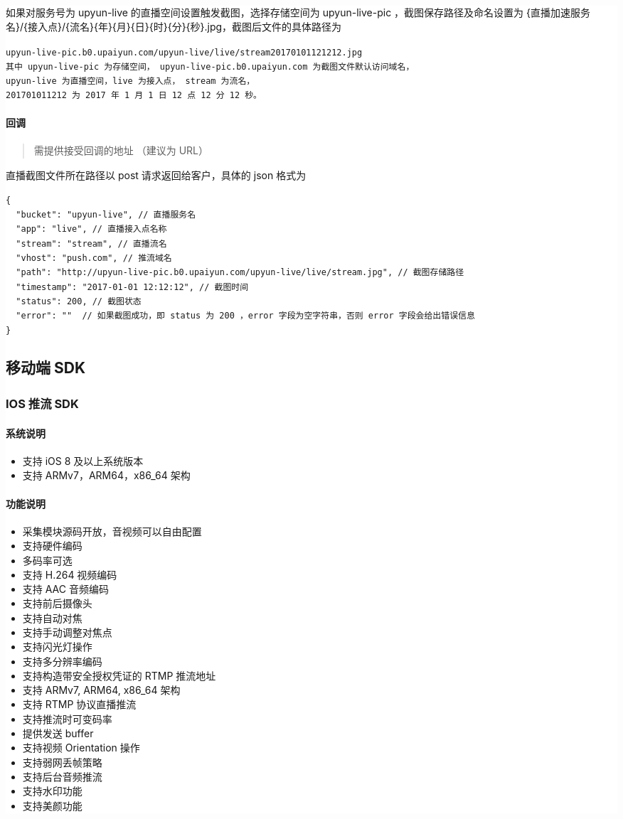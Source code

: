 如果对服务号为 upyun-live 的直播空间设置触发截图，选择存储空间为 upyun-live-pic ，截图保存路径及命名设置为 {直播加速服务名}/{接入点}/{流名}{年}{月}{日}{时}{分}{秒}.jpg，截图后文件的具体路径为
```
upyun-live-pic.b0.upaiyun.com/upyun-live/live/stream20170101121212.jpg  
其中 upyun-live-pic 为存储空间， upyun-live-pic.b0.upaiyun.com 为截图文件默认访问域名，
upyun-live 为直播空间，live 为接入点， stream 为流名，
201701011212 为 2017 年 1 月 1 日 12 点 12 分 12 秒。
```

#### 回调
> 需提供接受回调的地址   （建议为 URL）

直播截图文件所在路径以 post 请求返回给客户，具体的 json 格式为
```
{
  "bucket": "upyun-live", // 直播服务名 
  "app": "live", // 直播接入点名称 
  "stream": "stream", // 直播流名 
  "vhost": "push.com", // 推流域名 
  "path": "http://upyun-live-pic.b0.upaiyun.com/upyun-live/live/stream.jpg", // 截图存储路径 
  "timestamp": "2017-01-01 12:12:12", // 截图时间 
  "status": 200, // 截图状态 
  "error": ""  // 如果截图成功，即 status 为 200 ，error 字段为空字符串，否则 error 字段会给出错误信息   
}
```


## 移动端 SDK
### IOS 推流 SDK
#### 系统说明
* 支持 iOS 8 及以上系统版本   
* 支持 ARMv7，ARM64，x86_64 架构

####  功能说明
* 采集模块源码开放，音视频可以自由配置  
* 支持硬件编码  
* 多码率可选  
* 支持 H.264 视频编码  
* 支持 AAC 音频编码  
* 支持前后摄像头  
* 支持自动对焦  
* 支持手动调整对焦点  
* 支持闪光灯操作  
* 支持多分辨率编码   
* 支持构造带安全授权凭证的 RTMP 推流地址  
* 支持 ARMv7, ARM64, x86_64 架构  
* 支持 RTMP 协议直播推流    
* 支持推流时可变码率  
* 提供发送 buffer      
* 支持视频 Orientation 操作   
* 支持弱网丢帧策略   
* 支持后台音频推流  
* 支持水印功能  
* 支持美颜功能  
